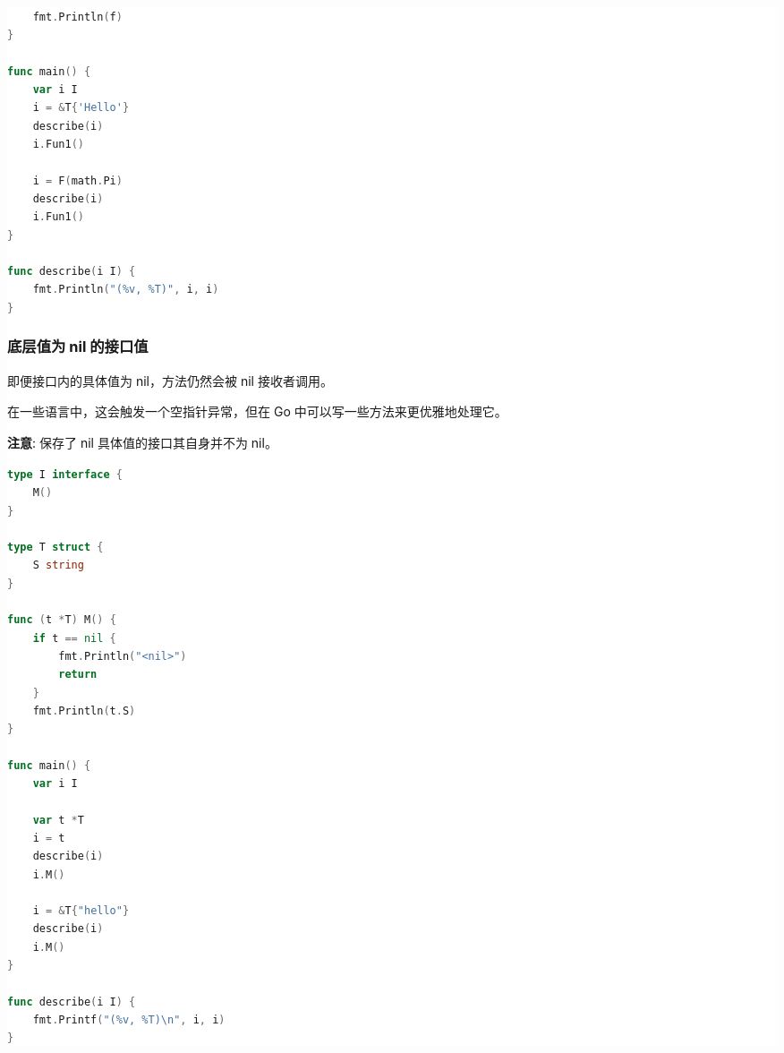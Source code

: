 ```go
	fmt.Println(f)
}

func main() {
	var i I
	i = &T{'Hello'}
	describe(i)
	i.Fun1()

	i = F(math.Pi)
	describe(i)
	i.Fun1()
}

func describe(i I) {
	fmt.Println("(%v, %T)", i, i)
}
```

### 底层值为 nil 的接口值

即便接口内的具体值为 nil，方法仍然会被 nil 接收者调用。

在一些语言中，这会触发一个空指针异常，但在 Go 中可以写一些方法来更优雅地处理它。

**注意**: 保存了 nil 具体值的接口其自身并不为 nil。

```go
type I interface {
	M()
}

type T struct {
	S string
}

func (t *T) M() {
	if t == nil {
		fmt.Println("<nil>")
		return
	}
	fmt.Println(t.S)
}

func main() {
	var i I

	var t *T
	i = t
	describe(i)
	i.M()

	i = &T{"hello"}
	describe(i)
	i.M()
}

func describe(i I) {
	fmt.Printf("(%v, %T)\n", i, i)
}
```
